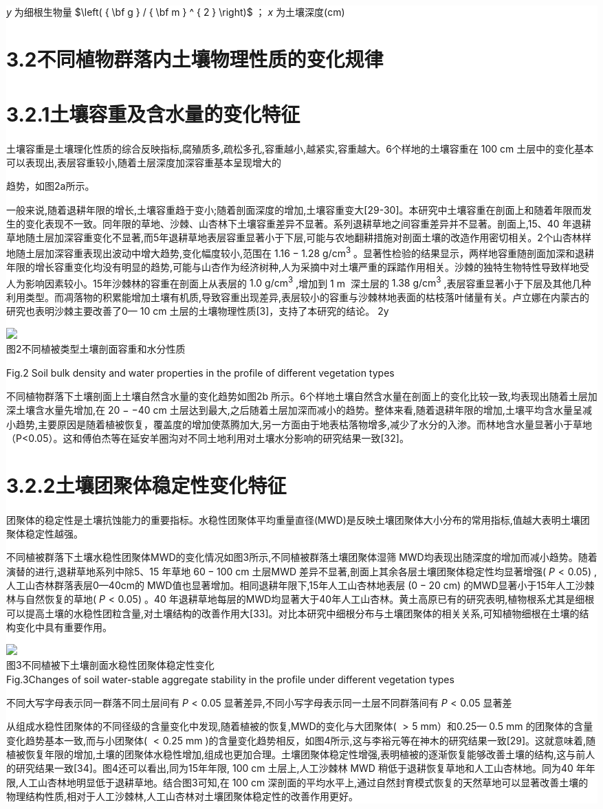 $y$ 为细根生物量 $\left( { \bf g } / { \bf m } ^ { 2 } \right)$ ； $x$ 为土壤深度(cm)

# 3.2不同植物群落内土壤物理性质的变化规律

# 3.2.1土壤容重及含水量的变化特征

土壤容重是土壤理化性质的综合反映指标,腐殖质多,疏松多孔,容重越小,越紧实,容重越大。6个样地的土壤容重在 $1 0 0 \ \mathrm { c m }$ 土层中的变化基本可以表现出,表层容重较小,随着土层深度加深容重基本呈现增大的

趋势，如图2a所示。

一般来说,随着退耕年限的增长,土壤容重趋于变小;随着剖面深度的增加,土壤容重变大[29-30]。本研究中土壤容重在剖面上和随着年限而发生的变化表现不一致。同年限的草地、沙棘、山杏林下土壤容重差异不显著。系列退耕草地之间容重差异并不显著。剖面上,15、40 年退耕草地随土层加深容重变化不显著,而5年退耕草地表层容重显著小于下层,可能与农地翻耕措施对剖面土壤的改造作用密切相关。2个山杏林样地随土层加深容重表现出波动中增大趋势,变化幅度较小,范围在 $1 . 1 6 { - } 1 . 2 8 ~ \mathrm { g / c m } ^ { 3 }$ 。显著性检验的结果显示，两样地容重随剖面加深和退耕年限的增长容重变化均没有明显的趋势,可能与山杏作为经济树种,人为采摘中对土壤严重的踩踏作用相关。沙棘的独特生物特性导致样地受人为影响因素较小。15年沙棘林的容重在剖面上从表层的 $1 . 0 ~ \mathrm { g / c m } ^ { 3 }$ ,增加到 $1 \mathrm { ~ m ~ }$ 深土层的 $1 . 3 8 ~ \mathrm { g / c m } ^ { 3 }$ ,表层容重显著小于下层及其他几种利用类型。而凋落物的积累能增加土壤有机质,导致容重出现差异,表层较小的容重与沙棘林地表面的枯枝落叶储量有关。卢立娜在内蒙古的研究也表明沙棘主要改善了0— $1 0 \ \mathrm { c m }$ 土层的土壤物理性质[3]，支持了本研究的结论。 2y

![](images/688bff54f8f33cc6d28683cc2dd47a0918b3beaacf780d22ffca3e883183b28b.jpg)  
图2不同植被类型土壤剖面容重和水分性质

Fig.2 Soil bulk density and water properties in the profile of different vegetation types

不同植物群落下土壤剖面上土壤自然含水量的变化趋势如图2b 所示。6个样地土壤自然含水量在剖面上的变化比较一致,均表现出随着土层加深土壤含水量先增加,在 $2 0 { \ - } { \ - } 4 0 \ \mathrm { c m }$ 土层达到最大,之后随着土层加深而减小的趋势。整体来看,随着退耕年限的增加,土壤平均含水量呈减小趋势,主要原因是随着植被恢复，覆盖度的增加使蒸腾加大,另一方面由于地表枯落物增多,减少了水分的入渗。而林地含水量显著小于草地（P<0.05）。这和傅伯杰等在延安羊圈沟对不同土地利用对土壤水分影响的研究结果一致[32]。

# 3.2.2土壤团聚体稳定性变化特征

团聚体的稳定性是土壤抗蚀能力的重要指标。水稳性团聚体平均重量直径(MWD)是反映土壤团聚体大小分布的常用指标,值越大表明土壤团聚体稳定性越强。

不同植被群落下土壤水稳性团聚体MWD的变化情况如图3所示,不同植被群落土壤团聚体湿筛 MWD均表现出随深度的增加而减小趋势。随着演替的进行,退耕草地系列中除5、15 年草地 $6 0 { - } 1 0 0 \ \mathrm { c m }$ 土层MWD 差异不显著,剖面上其余各层土壤团聚体稳定性均显著增强( $P { < } 0 . 0 5 )$ ,人工山杏林群落表层0—40cm的 MWD值也显著增加。相同退耕年限下,15年人工山杏林地表层 $( 0 { - } 2 0 ~ \mathrm { c m } )$ 的MWD显著小于15年人工沙棘林与自然恢复的草地( $P { < } 0 . 0 5 )$ 。40 年退耕草地每层的MWD均显著大于40年人工山杏林。黄土高原已有的研究表明,植物根系尤其是细根可以提高土壤的水稳性团粒含量,对土壤结构的改善作用大[33]。对比本研究中细根分布与土壤团聚体的相关关系,可知植物细根在土壤的结构变化中具有重要作用。

![](images/7a5b973a4a4ab5555932c426fc85113f39a1e51f43e7622ba8a9675bc16d0c9f.jpg)  
图3不同植被下土壤剖面水稳性团聚体稳定性变化  
Fig.3Changes of soil water-stable aggregate stability in the profile under different vegetation types

不同大写字母表示同一群落不同土层间有 $\scriptstyle P < 0 . 0 5$ 显著差异,不同小写字母表示同一土层不同群落间有 $\scriptstyle P < 0 . 0 5$ 显著差

从组成水稳性团聚体的不同径级的含量变化中发现,随着植被的恢复,MWD的变化与大团聚体( $> 5$ mm）和0.25— $0 . 5 \ \mathrm { m m }$ 的团聚体的含量变化趋势基本一致,而与小团聚体( $< 0 . 2 5 \ \mathrm { m m }$ )的含量变化趋势相反，如图4所示,这与李裕元等在神木的研究结果一致[29]。这就意味着,随植被恢复年限的增加,土壤的团聚体水稳性增加,组成也更加合理。土壤团聚体稳定性增强,表明植被的逐渐恢复能够改善土壤的结构,这与前人的研究结果一致[34]。图4还可以看出,同为15年年限, $1 0 0 \ \mathrm { c m }$ 土层上,人工沙棘林 MWD 稍低于退耕恢复草地和人工山杏林地。同为40 年年限,人工山杏林地明显低于退耕草地。结合图3可知,在 $1 0 0 \ \mathrm { c m }$ 深剖面的平均水平上,通过自然封育模式恢复的天然草地可以显著改善土壤的物理结构性质,相对于人工沙棘林,人工山杏林对土壤团聚体稳定性的改善作用更好。
